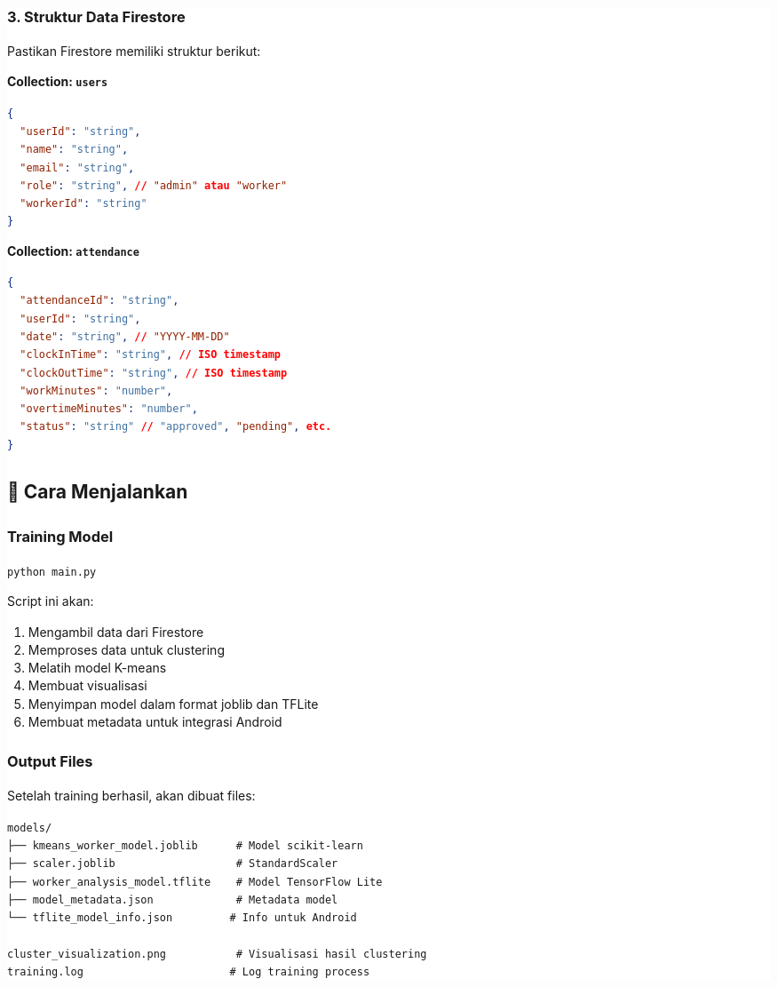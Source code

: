 ### 3. Struktur Data Firestore

Pastikan Firestore memiliki struktur berikut:

**Collection: `users`**

```json
{
  "userId": "string",
  "name": "string",
  "email": "string",
  "role": "string", // "admin" atau "worker"
  "workerId": "string"
}
```

**Collection: `attendance`**

```json
{
  "attendanceId": "string",
  "userId": "string",
  "date": "string", // "YYYY-MM-DD"
  "clockInTime": "string", // ISO timestamp
  "clockOutTime": "string", // ISO timestamp
  "workMinutes": "number",
  "overtimeMinutes": "number",
  "status": "string" // "approved", "pending", etc.
}
```

## 🔧 Cara Menjalankan

### Training Model

```bash
python main.py
```

Script ini akan:

1. Mengambil data dari Firestore
2. Memproses data untuk clustering
3. Melatih model K-means
4. Membuat visualisasi
5. Menyimpan model dalam format joblib dan TFLite
6. Membuat metadata untuk integrasi Android

### Output Files

Setelah training berhasil, akan dibuat files:

```
models/
├── kmeans_worker_model.joblib      # Model scikit-learn
├── scaler.joblib                   # StandardScaler
├── worker_analysis_model.tflite    # Model TensorFlow Lite
├── model_metadata.json             # Metadata model
└── tflite_model_info.json         # Info untuk Android

cluster_visualization.png           # Visualisasi hasil clustering
training.log                       # Log training process
```
